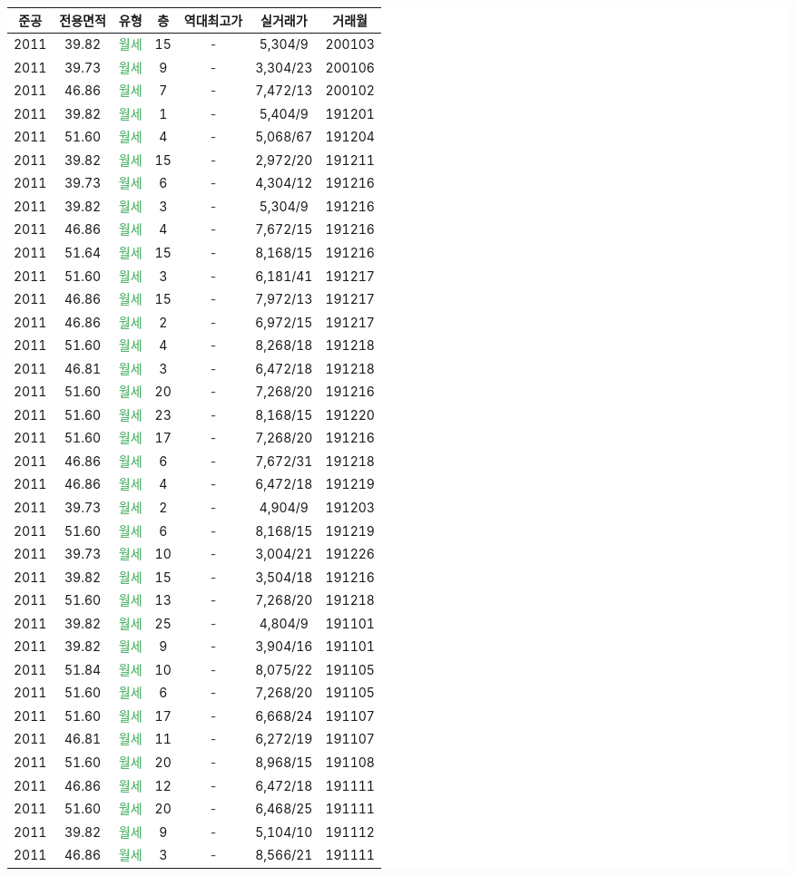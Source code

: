 |준공|전용면적|유형|층|역대최고가|실거래가|거래월|
|:---:|:---:|:---:|:---:|:---:|:---:|:---:|
|2011|39.82|<span style="color:#34a853">월세</span>|15|<span style="color:#444444">-</span>|5,304/9|200103|
|2011|39.73|<span style="color:#34a853">월세</span>|9|<span style="color:#444444">-</span>|3,304/23|200106|
|2011|46.86|<span style="color:#34a853">월세</span>|7|<span style="color:#444444">-</span>|7,472/13|200102|
|2011|39.82|<span style="color:#34a853">월세</span>|1|<span style="color:#444444">-</span>|5,404/9|191201|
|2011|51.60|<span style="color:#34a853">월세</span>|4|<span style="color:#444444">-</span>|5,068/67|191204|
|2011|39.82|<span style="color:#34a853">월세</span>|15|<span style="color:#444444">-</span>|2,972/20|191211|
|2011|39.73|<span style="color:#34a853">월세</span>|6|<span style="color:#444444">-</span>|4,304/12|191216|
|2011|39.82|<span style="color:#34a853">월세</span>|3|<span style="color:#444444">-</span>|5,304/9|191216|
|2011|46.86|<span style="color:#34a853">월세</span>|4|<span style="color:#444444">-</span>|7,672/15|191216|
|2011|51.64|<span style="color:#34a853">월세</span>|15|<span style="color:#444444">-</span>|8,168/15|191216|
|2011|51.60|<span style="color:#34a853">월세</span>|3|<span style="color:#444444">-</span>|6,181/41|191217|
|2011|46.86|<span style="color:#34a853">월세</span>|15|<span style="color:#444444">-</span>|7,972/13|191217|
|2011|46.86|<span style="color:#34a853">월세</span>|2|<span style="color:#444444">-</span>|6,972/15|191217|
|2011|51.60|<span style="color:#34a853">월세</span>|4|<span style="color:#444444">-</span>|8,268/18|191218|
|2011|46.81|<span style="color:#34a853">월세</span>|3|<span style="color:#444444">-</span>|6,472/18|191218|
|2011|51.60|<span style="color:#34a853">월세</span>|20|<span style="color:#444444">-</span>|7,268/20|191216|
|2011|51.60|<span style="color:#34a853">월세</span>|23|<span style="color:#444444">-</span>|8,168/15|191220|
|2011|51.60|<span style="color:#34a853">월세</span>|17|<span style="color:#444444">-</span>|7,268/20|191216|
|2011|46.86|<span style="color:#34a853">월세</span>|6|<span style="color:#444444">-</span>|7,672/31|191218|
|2011|46.86|<span style="color:#34a853">월세</span>|4|<span style="color:#444444">-</span>|6,472/18|191219|
|2011|39.73|<span style="color:#34a853">월세</span>|2|<span style="color:#444444">-</span>|4,904/9|191203|
|2011|51.60|<span style="color:#34a853">월세</span>|6|<span style="color:#444444">-</span>|8,168/15|191219|
|2011|39.73|<span style="color:#34a853">월세</span>|10|<span style="color:#444444">-</span>|3,004/21|191226|
|2011|39.82|<span style="color:#34a853">월세</span>|15|<span style="color:#444444">-</span>|3,504/18|191216|
|2011|51.60|<span style="color:#34a853">월세</span>|13|<span style="color:#444444">-</span>|7,268/20|191218|
|2011|39.82|<span style="color:#34a853">월세</span>|25|<span style="color:#444444">-</span>|4,804/9|191101|
|2011|39.82|<span style="color:#34a853">월세</span>|9|<span style="color:#444444">-</span>|3,904/16|191101|
|2011|51.84|<span style="color:#34a853">월세</span>|10|<span style="color:#444444">-</span>|8,075/22|191105|
|2011|51.60|<span style="color:#34a853">월세</span>|6|<span style="color:#444444">-</span>|7,268/20|191105|
|2011|51.60|<span style="color:#34a853">월세</span>|17|<span style="color:#444444">-</span>|6,668/24|191107|
|2011|46.81|<span style="color:#34a853">월세</span>|11|<span style="color:#444444">-</span>|6,272/19|191107|
|2011|51.60|<span style="color:#34a853">월세</span>|20|<span style="color:#444444">-</span>|8,968/15|191108|
|2011|46.86|<span style="color:#34a853">월세</span>|12|<span style="color:#444444">-</span>|6,472/18|191111|
|2011|51.60|<span style="color:#34a853">월세</span>|20|<span style="color:#444444">-</span>|6,468/25|191111|
|2011|39.82|<span style="color:#34a853">월세</span>|9|<span style="color:#444444">-</span>|5,104/10|191112|
|2011|46.86|<span style="color:#34a853">월세</span>|3|<span style="color:#444444">-</span>|8,566/21|191111|